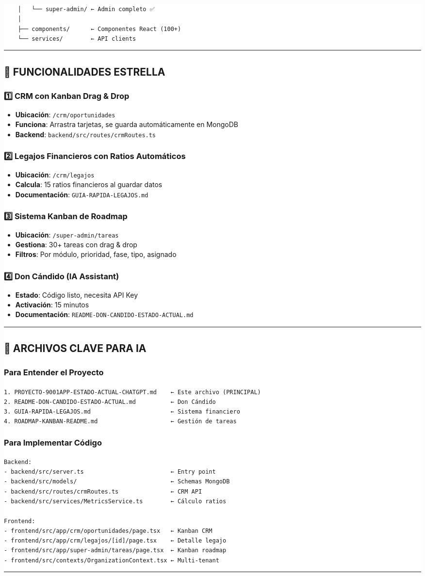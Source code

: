 ```
    │   └── super-admin/ ← Admin completo ✅
    │
    ├── components/      ← Componentes React (100+)
    └── services/        ← API clients
```

---

## 🎯 FUNCIONALIDADES ESTRELLA

### 1️⃣ CRM con Kanban Drag & Drop
- **Ubicación**: `/crm/oportunidades`
- **Funciona**: Arrastra tarjetas, se guarda automáticamente en MongoDB
- **Backend**: `backend/src/routes/crmRoutes.ts`

### 2️⃣ Legajos Financieros con Ratios Automáticos
- **Ubicación**: `/crm/legajos`
- **Calcula**: 15 ratios financieros al guardar datos
- **Documentación**: `GUIA-RAPIDA-LEGAJOS.md`

### 3️⃣ Sistema Kanban de Roadmap
- **Ubicación**: `/super-admin/tareas`
- **Gestiona**: 30+ tareas con drag & drop
- **Filtros**: Por módulo, prioridad, fase, tipo, asignado

### 4️⃣ Don Cándido (IA Assistant)
- **Estado**: Código listo, necesita API Key
- **Activación**: 15 minutos
- **Documentación**: `README-DON-CANDIDO-ESTADO-ACTUAL.md`

---

## 🔑 ARCHIVOS CLAVE PARA IA

### Para Entender el Proyecto
```
1. PROYECTO-9001APP-ESTADO-ACTUAL-CHATGPT.md    ← Este archivo (PRINCIPAL)
2. README-DON-CANDIDO-ESTADO-ACTUAL.md          ← Don Cándido
3. GUIA-RAPIDA-LEGAJOS.md                       ← Sistema financiero
4. ROADMAP-KANBAN-README.md                     ← Gestión de tareas
```

### Para Implementar Código
```
Backend:
- backend/src/server.ts                         ← Entry point
- backend/src/models/                           ← Schemas MongoDB
- backend/src/routes/crmRoutes.ts               ← CRM API
- backend/src/services/MetricsService.ts        ← Cálculo ratios

Frontend:
- frontend/src/app/crm/oportunidades/page.tsx   ← Kanban CRM
- frontend/src/app/crm/legajos/[id]/page.tsx    ← Detalle legajo
- frontend/src/app/super-admin/tareas/page.tsx  ← Kanban roadmap
- frontend/src/contexts/OrganizationContext.tsx ← Multi-tenant
```

---